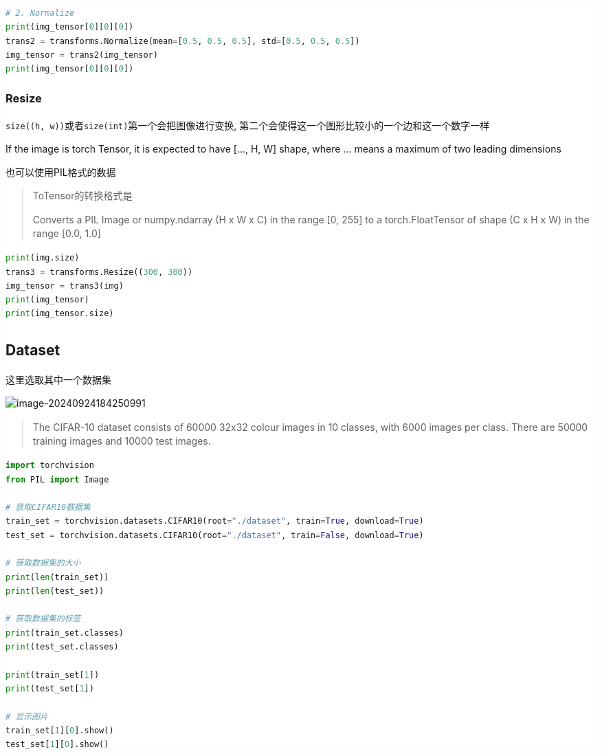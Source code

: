 ```python
# 2. Normalize
print(img_tensor[0][0][0])
trans2 = transforms.Normalize(mean=[0.5, 0.5, 0.5], std=[0.5, 0.5, 0.5])
img_tensor = trans2(img_tensor)
print(img_tensor[0][0][0])
```

### Resize

`size((h, w))`或者`size(int)`第一个会把图像进行变换, 第二个会使得这一个图形比较小的一个边和这一个数字一样

 If the image is torch Tensor, it is expected to have [..., H, W] shape, where ... means a maximum of two leading dimensions

也可以使用PIL格式的数据

> ToTensor的转换格式是
>
> Converts a PIL Image or numpy.ndarray (H x W x C) in the range [0, 255] to a torch.FloatTensor of shape (C x H x W) in the range [0.0, 1.0]

```python
print(img.size)
trans3 = transforms.Resize((300, 300))
img_tensor = trans3(img)
print(img_tensor)
print(img_tensor.size)
```

## Dataset

这里选取其中一个数据集

![image-20240924184250991](https://picture-01-1316374204.cos.ap-beijing.myqcloud.com/image/202409241842098.png)

> The CIFAR-10 dataset consists of 60000 32x32 colour images in 10 classes, with 6000 images per class. There are 50000 training images and 10000 test images.

```python
import torchvision
from PIL import Image
 
# 获取CIFAR10数据集
train_set = torchvision.datasets.CIFAR10(root="./dataset", train=True, download=True)
test_set = torchvision.datasets.CIFAR10(root="./dataset", train=False, download=True)

# 获取数据集的大小
print(len(train_set))
print(len(test_set))

# 获取数据集的标签
print(train_set.classes)
print(test_set.classes)

print(train_set[1])
print(test_set[1])

# 显示图片
train_set[1][0].show()
test_set[1][0].show()
```
